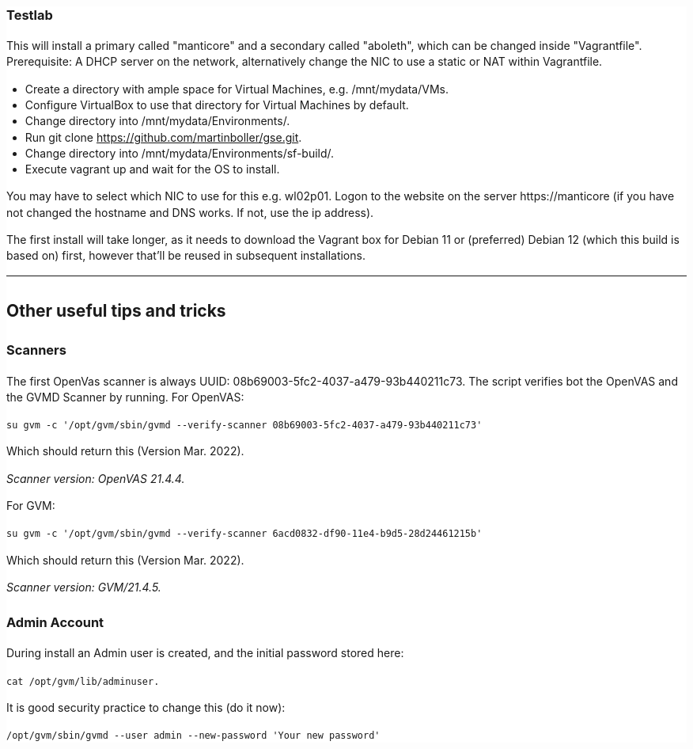 ### Testlab
This will install a primary called "manticore" and a secondary called "aboleth", which can be changed inside "Vagrantfile".
Prerequisite: A DHCP server on the network, alternatively change the NIC to use a static or NAT within Vagrantfile.
 - Create a directory with ample space for Virtual Machines, e.g. /mnt/mydata/VMs.
 - Configure VirtualBox to use that directory for Virtual Machines by default.
 - Change directory into /mnt/mydata/Environments/.
 - Run git clone https://github.com/martinboller/gse.git.
 - Change directory into /mnt/mydata/Environments/sf-build/.
 - Execute vagrant up and wait for the OS to install.

You may have to select which NIC to use for this e.g. wl02p01.
Logon to the website on the server https://manticore (if you have not changed the hostname and DNS works. If not, use the ip address).
 
The first install will take longer, as it needs to download the Vagrant box for Debian 11 or (preferred) Debian 12 (which this build is based on) first, however that’ll be reused in subsequent installations.

---

## Other useful tips and tricks
### Scanners

The first OpenVas scanner is always UUID: 08b69003-5fc2-4037-a479-93b440211c73.
The script verifies bot the OpenVAS and the GVMD Scanner by running.
For OpenVAS:

```
su gvm -c '/opt/gvm/sbin/gvmd --verify-scanner 08b69003-5fc2-4037-a479-93b440211c73'
```

Which should return this (Version Mar. 2022).

<i>Scanner version: OpenVAS 21.4.4.</i>

For GVM:
```
su gvm -c '/opt/gvm/sbin/gvmd --verify-scanner 6acd0832-df90-11e4-b9d5-28d24461215b'
```
Which should return this (Version Mar. 2022).

<i>Scanner version: GVM/21.4.5. </i>


### Admin Account
During install an Admin user is created, and the initial password stored here: 
```
cat /opt/gvm/lib/adminuser.
```

It is good security practice to change this (do it now):
```
/opt/gvm/sbin/gvmd --user admin --new-password 'Your new password'
```
